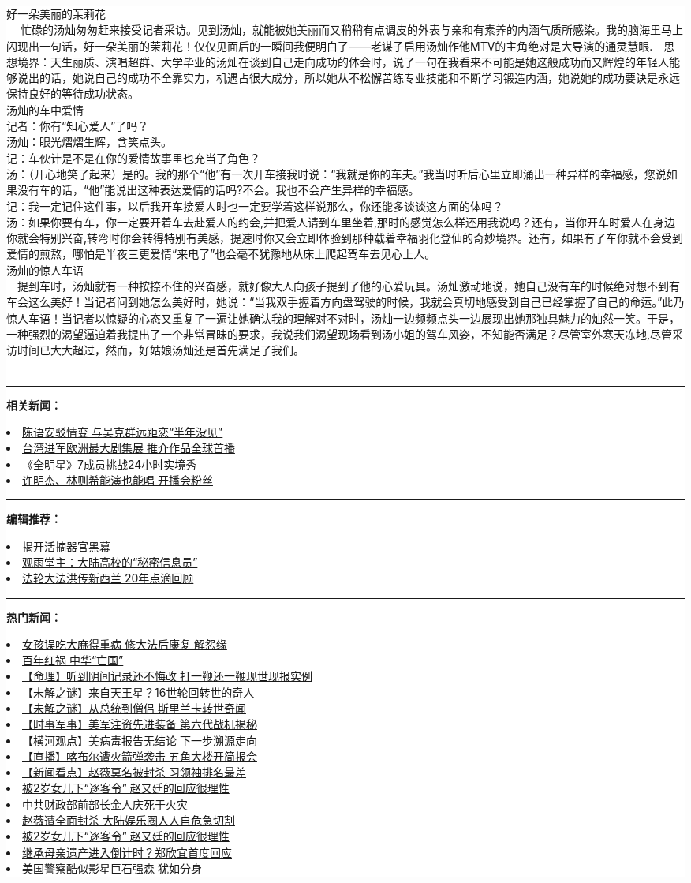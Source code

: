 <p>好一朵美丽的茉莉花<br />　 忙碌的<ahref="https://github.com/pmzjhb3698/djy/blob/master/gb/tag/%E6%B1%A4%E7%81%BF.md#1">汤灿</a>匆匆赶来接受记者采访。见到汤灿，就能被她美丽而又稍稍有点调皮的外表与亲和有素养的内涵气质所感染。我的脑海里马上闪现出一句话，好一朵美丽的茉莉花！仅仅见面后的一瞬间我便明白了——老谋子启用汤灿作他MTV的主角绝对是大导演的通灵慧眼.　思想境界：天生丽质、演唱超群、大学毕业的汤灿在谈到自己走向成功的体会时，说了一句在我看来不可能是她这般成功而又辉煌的年轻人能够说出的话，她说自己的成功不全靠实力，机遇占很大成分，所以她从不松懈苦练专业技能和不断学习锻造内涵，她说她的成功要诀是永远保持良好的等待成功状态。<br />汤灿的车中爱情<br />记者：你有“知心爱人”了吗？<br />汤灿：眼光熠熠生辉，含笑点头。<br />记：车伙计是不是在你的爱情故事里也充当了角色？<br />汤：（开心地笑了起来）是的。我的那个“他”有一次开车接我时说：“我就是你的车夫。”我当时听后心里立即涌出一种异样的幸福感，您说如果没有车的话，“他”能说出这种表达爱情的话吗?不会。我也不会产生异样的幸福感。<br />记：我一定记住这件事，以后我开车接爱人时也一定要学着这样说那么，你还能多谈谈这方面的体吗？<br />汤：如果你要有车，你一定要开着车去赴爱人的约会,并把爱人请到车里坐着,那时的感觉怎么样还用我说吗？还有，当你开车时爱人在身边你就会特别兴奋,转弯时你会转得特别有美感，提速时你又会立即体验到那种载着幸福羽化登仙的奇妙境界。还有，如果有了车你就不会受到爱情的煎熬，哪怕是半夜三更爱情“来电了”也会毫不犹豫地从床上爬起驾车去见心上人。<br />汤灿的惊人车语<br />　提到车时，汤灿就有一种按捺不住的兴奋感，就好像大人向孩子提到了他的心爱玩具。汤灿激动地说，她自己没有车的时候绝对想不到有车会这么美好！当记者问到她怎么美好时，她说：“当我双手握着方向盘驾驶的时候，我就会真切地感受到自己已经掌握了自己的命运。”此乃惊人车语！当记者以惊疑的心态又重复了一遍让她确认我的理解对不对时，汤灿一边频频点头一边展现出她那独具魅力的灿然一笑。于是，一种强烈的渴望逼迫着我提出了一个非常冒昧的要求，我说我们渴望现场看到汤小姐的驾车风姿，不知能否满足？尽管室外寒天冻地,尽管采访时间已大大超过，然而，好姑娘汤灿还是首先满足了我们。<br /><font color=#ffffff>(http://www.dajiyuan.com)</font></p>
	
<hr>


<strong>相关新闻：</strong>
<li><a href="https://github.com/pmzjhb3698/djy/blob/master/gb/21/8/30/n13197910.md#1">陈语安驳情变 与吴克群远距恋“半年没见”</a></li>
<li><a href="https://github.com/pmzjhb3698/djy/blob/master/gb/21/8/30/n13197569.md#1">台湾进军欧洲最大剧集展 推介作品全球首播</a></li>
<li><a href="https://github.com/pmzjhb3698/djy/blob/master/gb/21/8/30/n13197229.md#1">《全明星》7成员挑战24小时实境秀</a></li>
<li><a href="https://github.com/pmzjhb3698/djy/blob/master/gb/21/8/30/n13197079.md#1">许明杰、林则希能演也能唱 开播会粉丝</a></li>
<hr>


<strong>编辑推荐：</strong>
<li><a href="https://github.com/upjkzu3674/djy/blob/master/gb/10/4/19/n2881569.md?dfh#1" target="_blank">揭开活摘器官黑幕</a></li><li><a href="https://github.com/tsiac2612/djy/blob/master/gb/18/8/25/n10666303.md#1" target="_blank">观雨堂主：大陆高校的“秘密信息员”</a></li><li><a href="https://github.com/tsiac2612/djy/blob/master/gb/17/4/30/n9092520.md#1" target="_blank">法轮大法洪传新西兰 20年点滴回顾</a></li>
<hr>

<strong>热门新闻：</strong>
<li><a href="https://github.com/pmzjhb3698/djy/blob/master/gb/21/8/23/n13182744.md#1">女孩误吃大麻得重病 修大法后康复 解怨缘</a></li>
<li><a href="https://github.com/pmzjhb3698/djy/blob/master/gb/21/8/27/n13192762.md#1">百年红祸 中华“亡国”</a></li>
<li><a href="https://github.com/pmzjhb3698/djy/blob/master/gb/21/7/23/n13108854.md#1">【命理】听到阴间记录还不悔改 打一鞭还一鞭现世现报实例</a></li>
<li><a href="https://github.com/pmzjhb3698/djy/blob/master/gb/21/8/26/n13190442.md#1">【未解之谜】来自天王星？16世轮回转世的奇人</a></li>
<li><a href="https://github.com/pmzjhb3698/djy/blob/master/gb/21/8/20/n13176918.md#1">【未解之谜】从总统到僧侣 斯里兰卡转世奇闻</a></li>
<li><a href="https://github.com/pmzjhb3698/djy/blob/master/gb/21/8/28/n13194464.md#1">【时事军事】美军注资先进装备 第六代战机揭秘</a></li>
<li><a href="https://github.com/pmzjhb3698/djy/blob/master/gb/21/8/28/n13194852.md#1">【横河观点】美病毒报告无结论 下一步溯源走向</a></li>
<li><a href="https://github.com/pmzjhb3698/djy/blob/master/gb/21/8/30/n13197915.md#1">【直播】喀布尔遭火箭弹袭击 五角大楼开简报会</a></li>
<li><a href="https://github.com/pmzjhb3698/djy/blob/master/gb/21/8/27/n13193067.md#1">【新闻看点】赵薇莫名被封杀 习领袖排名最差</a></li>
<li><a href="https://github.com/pmzjhb3698/djy/blob/master/gb/21/8/27/n13193057.md#1">被2岁女儿下“逐客令” 赵又廷的回应很理性</a></li>
<li><a href="https://github.com/pmzjhb3698/djy/blob/master/gb/21/8/28/n13193831.md#1">中共财政部前部长金人庆死于火灾</a></li>
<li><a href="https://github.com/pmzjhb3698/djy/blob/master/gb/21/8/27/n13192869.md#1">赵薇遭全面封杀 大陆娱乐圈人人自危急切割</a></li>
<li><a href="https://github.com/pmzjhb3698/djy/blob/master/gb/21/8/27/n13193057.md#1">被2岁女儿下“逐客令” 赵又廷的回应很理性</a></li>
<li><a href="https://github.com/pmzjhb3698/djy/blob/master/gb/21/8/27/n13193075.md#1">继承母亲遗产进入倒计时？郑欣宜首度回应</a></li>
<li><a href="https://github.com/pmzjhb3698/djy/blob/master/gb/21/8/29/n13195275.md#1">美国警察酷似影星巨石强森 犹如分身</a></li>